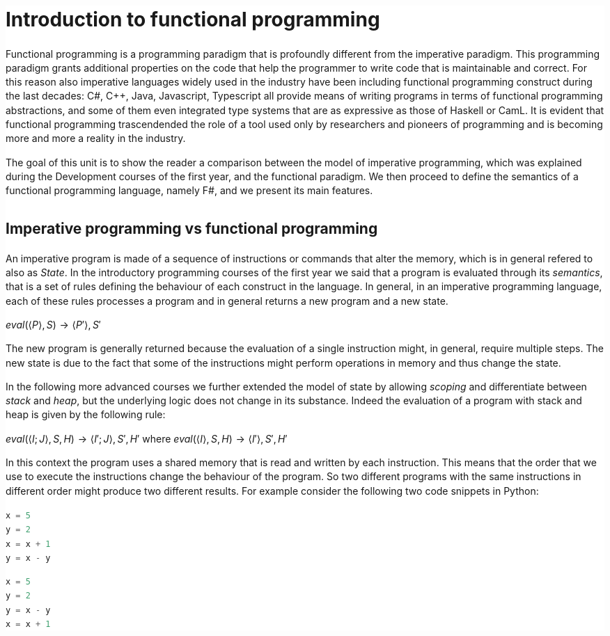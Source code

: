 # Introduction to functional programming

Functional programming is a programming paradigm that is profoundly different from the imperative paradigm. This programming paradigm grants additional properties on the code that help the programmer to write code that is maintainable and correct. For this reason also imperative languages widely used in the industry have been including functional programming construct during the last decades: C\#, C++, Java, Javascript, Typescript all provide means of writing programs in terms  of functional programming abstractions, and some of them even integrated type systems that are as expressive as those of Haskell or CamL. It is evident that functional programming trascendended the role of a tool used only by researchers and pioneers of programming and is becoming more and more a reality in the industry.

The goal of this unit is to show the reader a comparison between the model of imperative programming, which was explained during the Development courses of the first year, and the functional paradigm. We then proceed to define the semantics of a functional programming language, namely F\#, and we present its main features.

## Imperative programming vs functional programming

An imperative program is made of a sequence of instructions or commands that alter the memory, which is in general refered to also as _State_. In the introductory programming courses of the first year we said that a program is evaluated through its _semantics_, that is a set of rules defining the behaviour of each construct in the language. In general, in an imperative programming language, each of these rules processes a program and in general returns a new program and a new state.

$eval(\langle P \rangle ,S) \rightarrow \langle P '\rangle,S'$


The new program is generally returned because the evaluation of a single instruction might, in general, require multiple steps. The new state is due to the fact that some of the instructions might perform operations in memory and thus change the state.

In the following more advanced courses we further extended the model of state by allowing _scoping_ and differentiate between _stack_ and _heap_, but the underlying logic does not change in its substance. Indeed the evaluation of a program with stack and heap is given by the following rule\:

$eval (\langle I;J\rangle,S,H) \rightarrow \langle I';J\rangle,S',H' \text{ where } eval(\langle I\rangle,S,H) \rightarrow \langle I'\rangle,S',H'$

In this context the program uses a shared memory that is read and written by each instruction. This means that the order that we use to execute the instructions change the behaviour of the program. So two different programs with the same instructions in different order might produce two different results. For example consider the following two code snippets in Python\:

```python
x = 5
y = 2
x = x + 1
y = x - y
```

```python
x = 5
y = 2
y = x - y
x = x + 1
```
